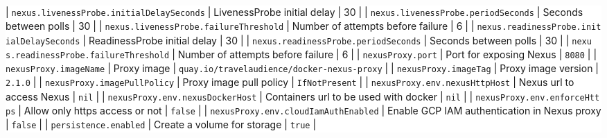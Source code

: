 | `nexus.livenessProbe.initialDelaySeconds`  | LivenessProbe initial delay                                                                                                                                                                        | 30                                                                                                                                           |
| `nexus.livenessProbe.periodSeconds`        | Seconds between polls                                                                                                                                                                              | 30                                                                                                                                           |
| `nexus.livenessProbe.failureThreshold`     | Number of attempts before failure                                                                                                                                                                  | 6                                                                                                                                            |
| `nexus.readinessProbe.initialDelaySeconds` | ReadinessProbe initial delay                                                                                                                                                                       | 30                                                                                                                                           |
| `nexus.readinessProbe.periodSeconds`       | Seconds between polls                                                                                                                                                                              | 30                                                                                                                                           |
| `nexus.readinessProbe.failureThreshold`    | Number of attempts before failure                                                                                                                                                                  | 6                                                                                                                                            |
| `nexusProxy.port`                          | Port for exposing Nexus                                                                                                                                                                            | `8080`                                                                                                                                       |
| `nexusProxy.imageName`                     | Proxy image                                                                                                                                                                                        | `quay.io/travelaudience/docker-nexus-proxy`                                                                                                  |
| `nexusProxy.imageTag`                      | Proxy image version                                                                                                                                                                                | `2.1.0`                                                                                                                                      |
| `nexusProxy.imagePullPolicy`               | Proxy image pull policy                                                                                                                                                                            | `IfNotPresent`                                                                                                                               |
| `nexusProxy.env.nexusHttpHost`             | Nexus url to access Nexus                                                                                                                                                                          | `nil`                                                                                                                                        |
| `nexusProxy.env.nexusDockerHost`           | Containers url to be used with docker                                                                                                                                                              | `nil`                                                                                                                                        |
| `nexusProxy.env.enforceHttps`              | Allow only https access or not                                                                                                                                                                     | `false`                                                                                                                                      |
| `nexusProxy.env.cloudIamAuthEnabled`       | Enable GCP IAM authentication in Nexus proxy                                                                                                                                                       | `false`                                                                                                                                      |
| `persistence.enabled`                      | Create a volume for storage                                                                                                                                                                        | `true`                                                                                                                                       |
